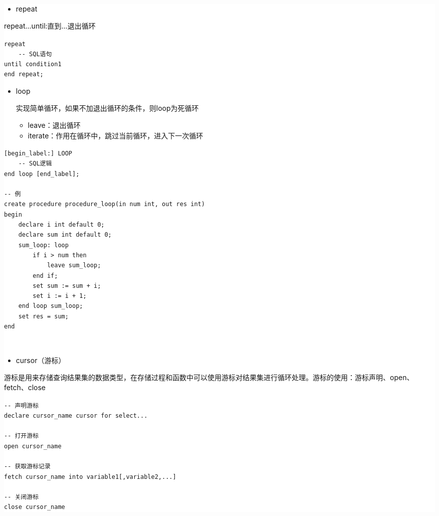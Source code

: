 

- repeat

repeat...until:直到...退出循环

```mysql
repeat 
	-- SQL语句
until condition1
end repeat;
```



- loop

  实现简单循环，如果不加退出循环的条件，则loop为死循环

  - leave：退出循环
  - iterate：作用在循环中，跳过当前循环，进入下一次循环

```mysql
[begin_label:] LOOP
	-- SQL逻辑
end loop [end_label];

-- 例
create procedure procedure_loop(in num int, out res int)
begin
	declare i int default 0;
	declare sum int default 0;
	sum_loop: loop
		if i > num then 
			leave sum_loop;
		end if;
		set sum := sum + i;
		set i := i + 1;
	end loop sum_loop;
	set res = sum;
end
```

​	

- cursor（游标）

游标是用来存储查询结果集的数据类型，在存储过程和函数中可以使用游标对结果集进行循环处理。游标的使用：游标声明、open、fetch、close

```mysql
-- 声明游标
declare cursor_name cursor for select...

-- 打开游标
open cursor_name

-- 获取游标记录
fetch cursor_name into variable1[,variable2,...]

-- 关闭游标
close cursor_name
```
